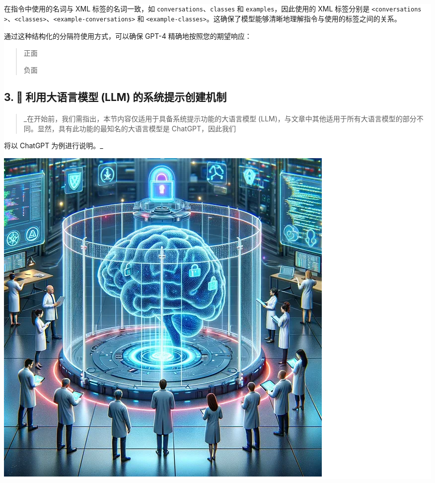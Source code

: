 > [Agent]: 很遗憾听到这些。您能提供更多细节以便我帮助您吗？
> [Customer]: 产品质量差，而且到货晚。我对这次经历非常不满。
>
> </conversations>

在指令中使用的名词与 XML 标签的名词一致，如 `conversations`、`classes` 和 `examples`，因此使用的 XML 标签分别是 `<conversations>`、`<classes>`、`<example-conversations>` 和 `<example-classes>`。这确保了模型能够清晰地理解指令与使用的标签之间的关系。

通过这种结构化的分隔符使用方式，可以确保 GPT-4 精确地按照您的期望响应：

> 正面
>
> 负面

## 3. 🔴 利用大语言模型 (LLM) 的系统提示创建机制

> _在开始前，我们需指出，本节内容仅适用于具备系统提示功能的大语言模型 (LLM)，与文章中其他适用于所有大语言模型的部分不同。显然，具有此功能的最知名的大语言模型是 ChatGPT，因此我们

将以 ChatGPT 为例进行说明。_

![img](/media/GPT4-prompt-competition-4.webp)
